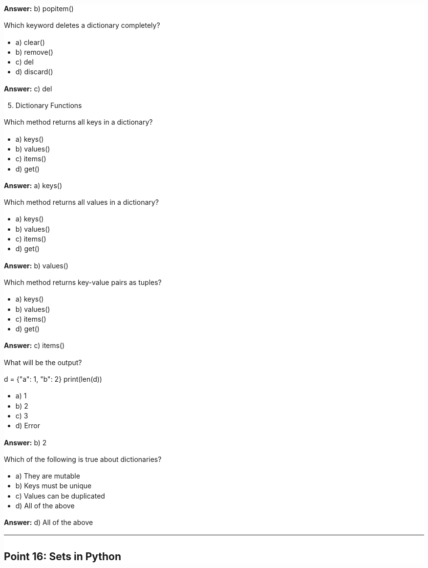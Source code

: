 **Answer:** b) popitem()

Which keyword deletes a dictionary completely?
- a) clear()
- b) remove()
- c) del
- d) discard()

**Answer:** c) del

5. Dictionary Functions

Which method returns all keys in a dictionary?
- a) keys()
- b) values()
- c) items()
- d) get()

**Answer:** a) keys()

Which method returns all values in a dictionary?
- a) keys()
- b) values()
- c) items()
- d) get()

**Answer:** b) values()

Which method returns key-value pairs as tuples?
- a) keys()
- b) values()
- c) items()
- d) get()

**Answer:** c) items()

What will be the output?

d = {"a": 1, "b": 2}
print(len(d))

- a) 1
- b) 2
- c) 3
- d) Error

**Answer:** b) 2

Which of the following is true about dictionaries?
- a) They are mutable
- b) Keys must be unique
- c) Values can be duplicated
- d) All of the above

**Answer:** d) All of the above

---

## Point 16: Sets in Python
